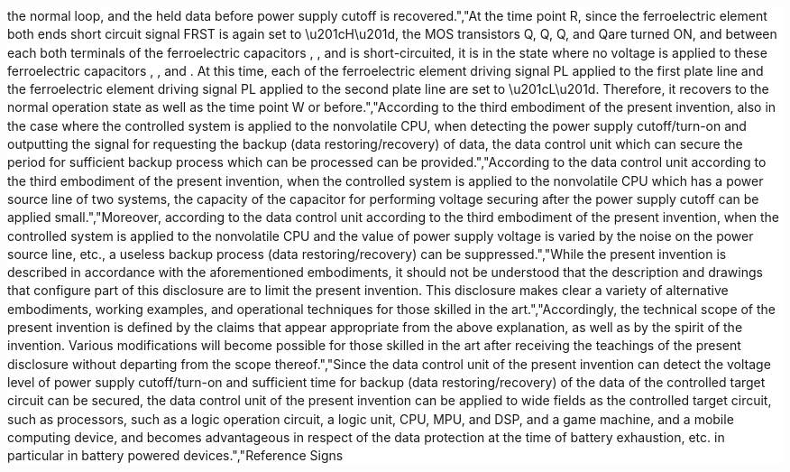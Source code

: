 the normal loop, and the held data before power supply cutoff is recovered.","At the time point R, since the ferroelectric element both ends short circuit signal FRST is again set to \u201cH\u201d, the MOS transistors Q, Q, Q, and Qare turned ON, and between each both terminals of the ferroelectric capacitors , , and is short-circuited, it is in the state where no voltage is applied to these ferroelectric capacitors , , and . At this time, each of the ferroelectric element driving signal PL applied to the first plate line and the ferroelectric element driving signal PL applied to the second plate line are set to \u201cL\u201d. Therefore, it recovers to the normal operation state as well as the time point W or before.","According to the third embodiment of the present invention, also in the case where the controlled system is applied to the nonvolatile CPU, when detecting the power supply cutoff\/turn-on and outputting the signal for requesting the backup (data restoring\/recovery) of data, the data control unit which can secure the period for sufficient backup process which can be processed can be provided.","According to the data control unit according to the third embodiment of the present invention, when the controlled system is applied to the nonvolatile CPU which has a power source line of two systems, the capacity of the capacitor for performing voltage securing after the power supply cutoff can be applied small.","Moreover, according to the data control unit according to the third embodiment of the present invention, when the controlled system is applied to the nonvolatile CPU and the value of power supply voltage is varied by the noise on the power source line, etc., a useless backup process (data restoring\/recovery) can be suppressed.","While the present invention is described in accordance with the aforementioned embodiments, it should not be understood that the description and drawings that configure part of this disclosure are to limit the present invention. This disclosure makes clear a variety of alternative embodiments, working examples, and operational techniques for those skilled in the art.","Accordingly, the technical scope of the present invention is defined by the claims that appear appropriate from the above explanation, as well as by the spirit of the invention. Various modifications will become possible for those skilled in the art after receiving the teachings of the present disclosure without departing from the scope thereof.","Since the data control unit of the present invention can detect the voltage level of power supply cutoff\/turn-on and sufficient time for backup (data restoring\/recovery) of the data of the controlled target circuit can be secured, the data control unit of the present invention can be applied to wide fields as the controlled target circuit, such as processors, such as a logic operation circuit, a logic unit, CPU, MPU, and DSP, and a game machine, and a mobile computing device, and becomes advantageous in respect of the data protection at the time of battery exhaustion, etc. in particular in battery powered devices.","Reference Signs